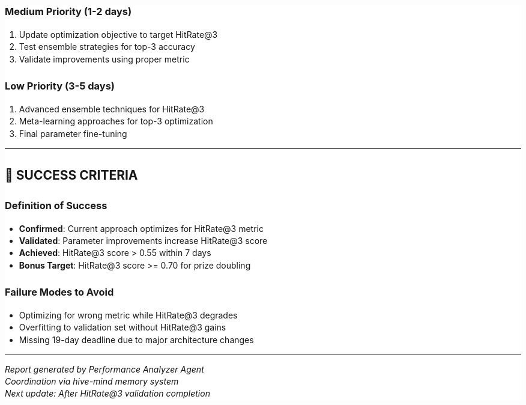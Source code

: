 ### Medium Priority (1-2 days)
1. Update optimization objective to target HitRate@3
2. Test ensemble strategies for top-3 accuracy
3. Validate improvements using proper metric

### Low Priority (3-5 days)
1. Advanced ensemble techniques for HitRate@3
2. Meta-learning approaches for top-3 optimization
3. Final parameter fine-tuning

---

## 🎯 SUCCESS CRITERIA

### Definition of Success
- **Confirmed**: Current approach optimizes for HitRate@3 metric
- **Validated**: Parameter improvements increase HitRate@3 score
- **Achieved**: HitRate@3 score > 0.55 within 7 days
- **Bonus Target**: HitRate@3 score >= 0.70 for prize doubling

### Failure Modes to Avoid
- Optimizing for wrong metric while HitRate@3 degrades
- Overfitting to validation set without HitRate@3 gains
- Missing 19-day deadline due to major architecture changes

---

*Report generated by Performance Analyzer Agent*  
*Coordination via hive-mind memory system*  
*Next update: After HitRate@3 validation completion*